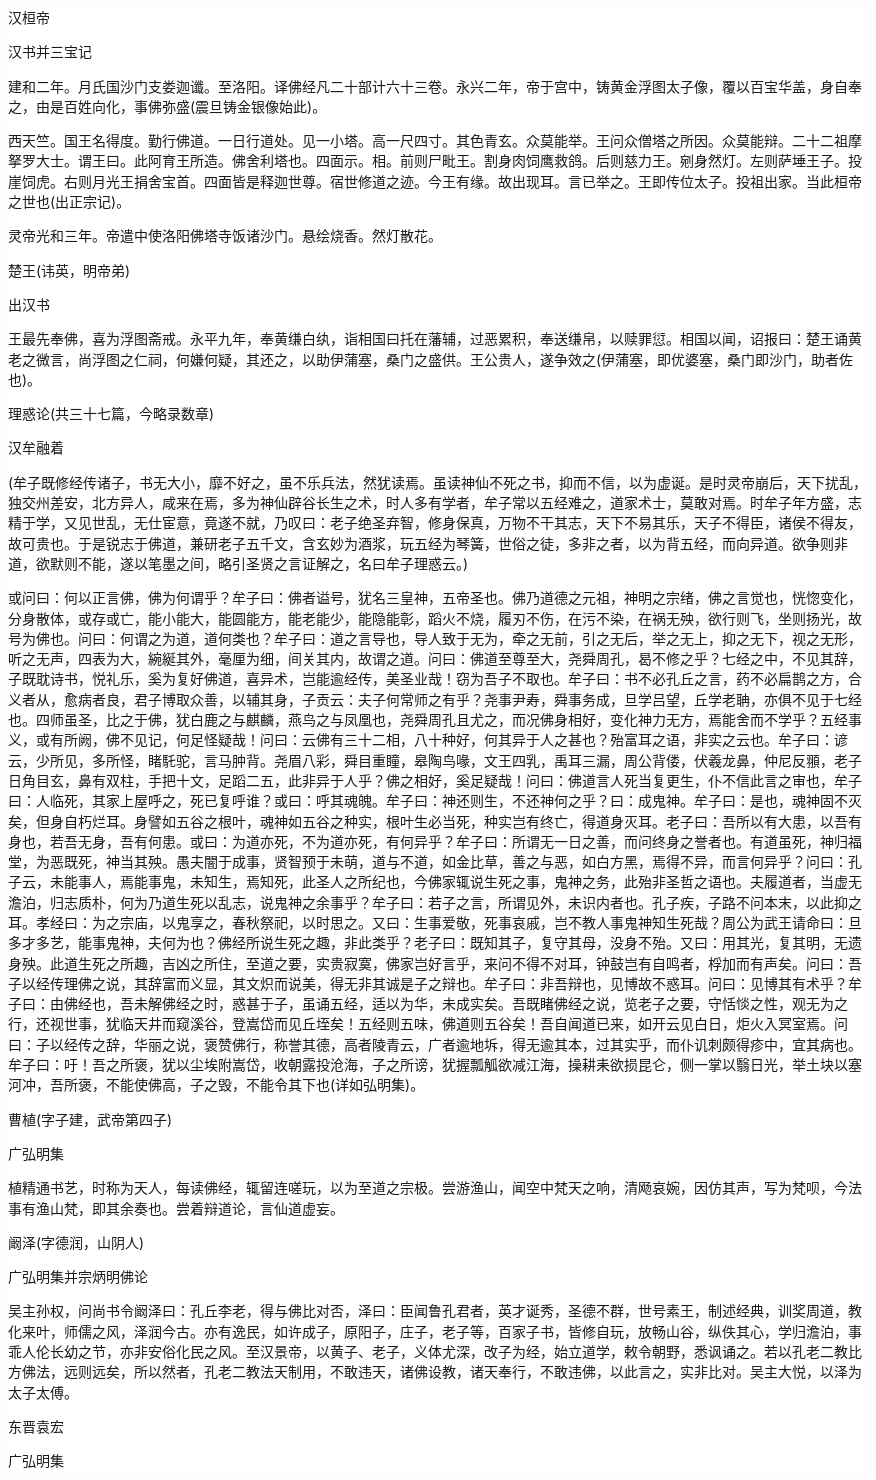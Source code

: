 汉桓帝  

汉书并三宝记  

建和二年。月氏国沙门支娄迦谶。至洛阳。译佛经凡二十部计六十三卷。永兴二年，帝于宫中，铸黄金浮图太子像，覆以百宝华盖，身自奉之，由是百姓向化，事佛弥盛(震旦铸金银像始此)。  

西天竺。国王名得度。勤行佛道。一日行道处。见一小塔。高一尺四寸。其色青玄。众莫能举。王问众僧塔之所因。众莫能辩。二十二祖摩拏罗大士。谓王曰。此阿育王所造。佛舍利塔也。四面示。相。前则尸毗王。割身肉饲鹰救鸽。后则慈力王。剜身然灯。左则萨埵王子。投崖饲虎。右则月光王捐舍宝首。四面皆是释迦世尊。宿世修道之迹。今王有缘。故出现耳。言已举之。王即传位太子。投祖出家。当此桓帝之世也(出正宗记)。  

灵帝光和三年。帝遣中使洛阳佛塔寺饭诸沙门。悬绘烧香。然灯散花。  

楚王(讳英，明帝弟)  

出汉书  

王最先奉佛，喜为浮图斋戒。永平九年，奉黄缣白纨，诣相国曰托在藩辅，过恶累积，奉送缣帛，以赎罪愆。相国以闻，诏报曰：楚王诵黄老之微言，尚浮图之仁祠，何嫌何疑，其还之，以助伊蒲塞，桑门之盛供。王公贵人，遂争效之(伊蒲塞，即优婆塞，桑门即沙门，助者佐也)。  

理惑论(共三十七篇，今略录数章)  

汉牟融着  

(牟子既修经传诸子，书无大小，靡不好之，虽不乐兵法，然犹读焉。虽读神仙不死之书，抑而不信，以为虚诞。是时灵帝崩后，天下扰乱，独交州差安，北方异人，咸来在焉，多为神仙辟谷长生之术，时人多有学者，牟子常以五经难之，道家术士，莫敢对焉。时牟子年方盛，志精于学，又见世乱，无仕宦意，竟遂不就，乃叹曰：老子绝圣弃智，修身保真，万物不干其志，天下不易其乐，天子不得臣，诸侯不得友，故可贵也。于是锐志于佛道，兼研老子五千文，含玄妙为酒浆，玩五经为琴簧，世俗之徒，多非之者，以为背五经，而向异道。欲争则非道，欲默则不能，遂以笔墨之间，略引圣贤之言证解之，名曰牟子理惑云。)  

或问曰：何以正言佛，佛为何谓乎？牟子曰：佛者谥号，犹名三皇神，五帝圣也。佛乃道德之元祖，神明之宗绪，佛之言觉也，恍惚变化，分身散体，或存或亡，能小能大，能圆能方，能老能少，能隐能彰，蹈火不烧，履刃不伤，在污不染，在祸无殃，欲行则飞，坐则扬光，故号为佛也。问曰：何谓之为道，道何类也？牟子曰：道之言导也，导人致于无为，牵之无前，引之无后，举之无上，抑之无下，视之无形，听之无声，四表为大，綩綖其外，毫厘为细，间关其内，故谓之道。问曰：佛道至尊至大，尧舜周孔，曷不修之乎？七经之中，不见其辞，子既耽诗书，悦礼乐，奚为复好佛道，喜异术，岂能逾经传，美圣业哉！窃为吾子不取也。牟子曰：书不必孔丘之言，药不必扁鹊之方，合义者从，愈病者良，君子博取众善，以辅其身，子贡云：夫子何常师之有乎？尧事尹寿，舜事务成，旦学吕望，丘学老聃，亦俱不见于七经也。四师虽圣，比之于佛，犹白鹿之与麒麟，燕鸟之与凤凰也，尧舜周孔且尤之，而况佛身相好，变化神力无方，焉能舍而不学乎？五经事义，或有所阙，佛不见记，何足怪疑哉！问曰：云佛有三十二相，八十种好，何其异于人之甚也？殆富耳之语，非实之云也。牟子曰：谚云，少所见，多所怪，睹馲驼，言马肿背。尧眉八彩，舜目重瞳，皋陶鸟喙，文王四乳，禹耳三漏，周公背偻，伏羲龙鼻，仲尼反頨，老子日角目玄，鼻有双柱，手把十文，足蹈二五，此非异于人乎？佛之相好，奚足疑哉！问曰：佛道言人死当复更生，仆不信此言之审也，牟子曰：人临死，其家上屋呼之，死已复呼谁？或曰：呼其魂魄。牟子曰：神还则生，不还神何之乎？曰：成鬼神。牟子曰：是也，魂神固不灭矣，但身自朽烂耳。身譬如五谷之根叶，魂神如五谷之种实，根叶生必当死，种实岂有终亡，得道身灭耳。老子曰：吾所以有大患，以吾有身也，若吾无身，吾有何患。或曰：为道亦死，不为道亦死，有何异乎？牟子曰：所谓无一日之善，而问终身之誉者也。有道虽死，神归福堂，为恶既死，神当其殃。愚夫闇于成事，贤智预于未萌，道与不道，如金比草，善之与恶，如白方黑，焉得不异，而言何异乎？问曰：孔子云，未能事人，焉能事鬼，未知生，焉知死，此圣人之所纪也，今佛家辄说生死之事，鬼神之务，此殆非圣哲之语也。夫履道者，当虚无澹泊，归志质朴，何为乃道生死以乱志，说鬼神之余事乎？牟子曰：若子之言，所谓见外，未识内者也。孔子疾，子路不问本末，以此抑之耳。孝经曰：为之宗庙，以鬼享之，春秋祭祀，以时思之。又曰：生事爱敬，死事哀戚，岂不教人事鬼神知生死哉？周公为武王请命曰：旦多才多艺，能事鬼神，夫何为也？佛经所说生死之趣，非此类乎？老子曰：既知其子，复守其母，没身不殆。又曰：用其光，复其明，无遗身殃。此道生死之所趣，吉凶之所住，至道之要，实贵寂寞，佛家岂好言乎，来问不得不对耳，钟鼓岂有自鸣者，桴加而有声矣。问曰：吾子以经传理佛之说，其辞富而义显，其文炽而说美，得无非其诚是子之辩也。牟子曰：非吾辩也，见博故不惑耳。问曰：见博其有术乎？牟子曰：由佛经也，吾未解佛经之时，惑甚于子，虽诵五经，适以为华，未成实矣。吾既睹佛经之说，览老子之要，守恬惔之性，观无为之行，还视世事，犹临天井而窥溪谷，登嵩岱而见丘垤矣！五经则五味，佛道则五谷矣！吾自闻道已来，如开云见白日，炬火入冥室焉。问曰：子以经传之辞，华丽之说，褒赞佛行，称誉其德，高者陵青云，广者逾地坼，得无逾其本，过其实乎，而仆讥刺颇得疹中，宜其病也。牟子曰：吁！吾之所褒，犹以尘埃附嵩岱，收朝露投沧海，子之所谤，犹握瓢觚欲减江海，操耕耒欲损昆仑，侧一掌以翳日光，举土块以塞河冲，吾所褒，不能使佛高，子之毁，不能令其下也(详如弘明集)。  

曹植(字子建，武帝第四子)  

广弘明集  

植精通书艺，时称为天人，每读佛经，辄留连嗟玩，以为至道之宗极。尝游渔山，闻空中梵天之响，清飏哀婉，因仿其声，写为梵呗，今法事有渔山梵，即其余奏也。尝着辩道论，言仙道虚妄。  

阚泽(字德润，山阴人)  

广弘明集并宗炳明佛论  

吴主孙权，问尚书令阚泽曰：孔丘李老，得与佛比对否，泽曰：臣闻鲁孔君者，英才诞秀，圣德不群，世号素王，制述经典，训奖周道，教化来叶，师儒之风，泽润今古。亦有逸民，如许成子，原阳子，庄子，老子等，百家子书，皆修自玩，放畅山谷，纵佚其心，学归澹泊，事乖人伦长幼之节，亦非安俗化民之风。至汉景帝，以黄子、老子，义体尤深，改子为经，始立道学，敕令朝野，悉讽诵之。若以孔老二教比方佛法，远则远矣，所以然者，孔老二教法天制用，不敢违天，诸佛设教，诸天奉行，不敢违佛，以此言之，实非比对。吴主大悦，以泽为太子太傅。  

东晋袁宏  

广弘明集  
